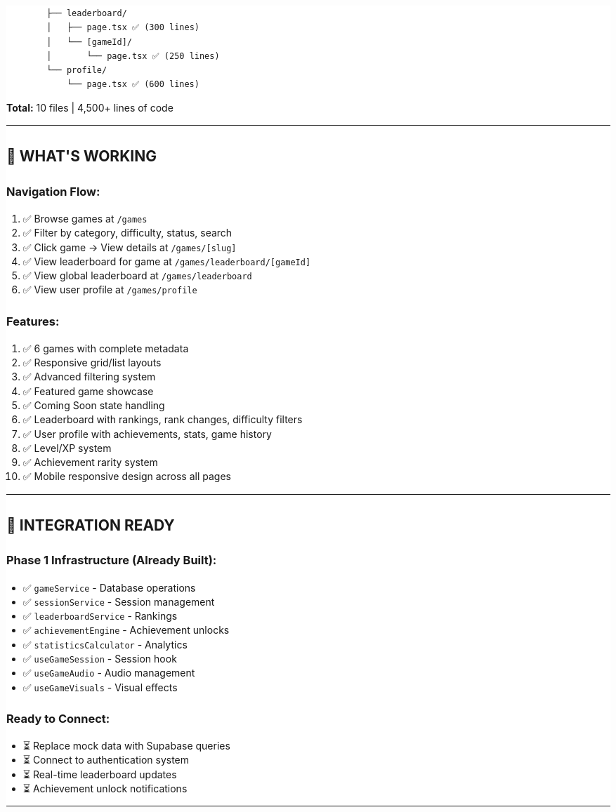 ```
        ├── leaderboard/
        │   ├── page.tsx ✅ (300 lines)
        │   └── [gameId]/
        │       └── page.tsx ✅ (250 lines)
        └── profile/
            └── page.tsx ✅ (600 lines)
```

**Total:** 10 files | 4,500+ lines of code

---

## 🎯 **WHAT'S WORKING**

### **Navigation Flow:**
1. ✅ Browse games at `/games`
2. ✅ Filter by category, difficulty, status, search
3. ✅ Click game → View details at `/games/[slug]`
4. ✅ View leaderboard for game at `/games/leaderboard/[gameId]`
5. ✅ View global leaderboard at `/games/leaderboard`
6. ✅ View user profile at `/games/profile`

### **Features:**
1. ✅ 6 games with complete metadata
2. ✅ Responsive grid/list layouts
3. ✅ Advanced filtering system
4. ✅ Featured game showcase
5. ✅ Coming Soon state handling
6. ✅ Leaderboard with rankings, rank changes, difficulty filters
7. ✅ User profile with achievements, stats, game history
8. ✅ Level/XP system
9. ✅ Achievement rarity system
10. ✅ Mobile responsive design across all pages

---

## 🔗 **INTEGRATION READY**

### **Phase 1 Infrastructure (Already Built):**
- ✅ `gameService` - Database operations
- ✅ `sessionService` - Session management
- ✅ `leaderboardService` - Rankings
- ✅ `achievementEngine` - Achievement unlocks
- ✅ `statisticsCalculator` - Analytics
- ✅ `useGameSession` - Session hook
- ✅ `useGameAudio` - Audio management
- ✅ `useGameVisuals` - Visual effects

### **Ready to Connect:**
- ⏳ Replace mock data with Supabase queries
- ⏳ Connect to authentication system
- ⏳ Real-time leaderboard updates
- ⏳ Achievement unlock notifications

---